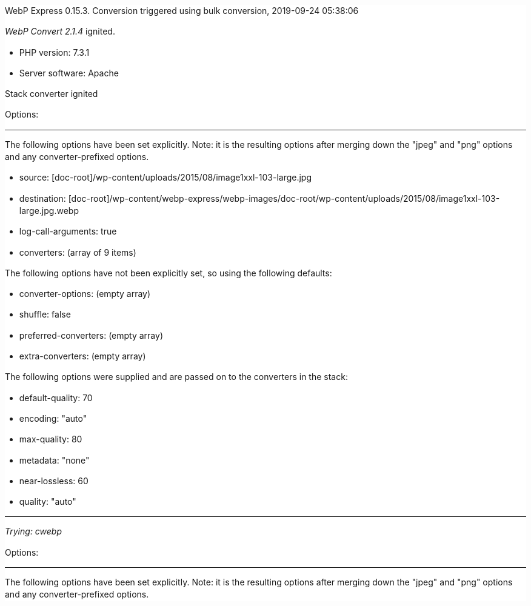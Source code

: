 WebP Express 0.15.3. Conversion triggered using bulk conversion, 2019-09-24 05:38:06


*WebP Convert 2.1.4*  ignited.

- PHP version: 7.3.1

- Server software: Apache


Stack converter ignited


Options:

------------

The following options have been set explicitly. Note: it is the resulting options after merging down the "jpeg" and "png" options and any converter-prefixed options.

- source: [doc-root]/wp-content/uploads/2015/08/image1xxl-103-large.jpg

- destination: [doc-root]/wp-content/webp-express/webp-images/doc-root/wp-content/uploads/2015/08/image1xxl-103-large.jpg.webp

- log-call-arguments: true

- converters: (array of 9 items)


The following options have not been explicitly set, so using the following defaults:

- converter-options: (empty array)

- shuffle: false

- preferred-converters: (empty array)

- extra-converters: (empty array)


The following options were supplied and are passed on to the converters in the stack:

- default-quality: 70

- encoding: "auto"

- max-quality: 80

- metadata: "none"

- near-lossless: 60

- quality: "auto"

------------



*Trying: cwebp* 


Options:

------------

The following options have been set explicitly. Note: it is the resulting options after merging down the "jpeg" and "png" options and any converter-prefixed options.

